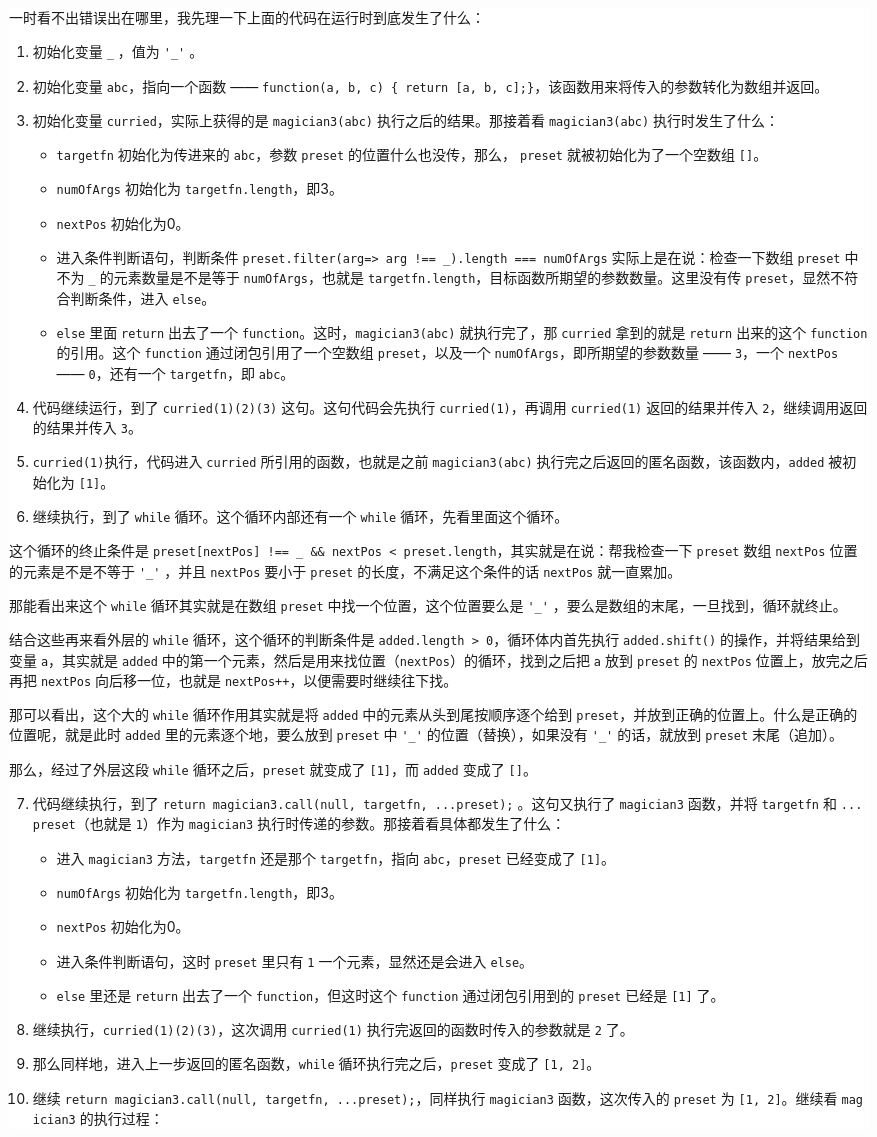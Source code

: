 一时看不出错误出在哪里，我先理一下上面的代码在运行时到底发生了什么：

1. 初始化变量 `_` ，值为 `'_'` 。

2. 初始化变量 `abc`，指向一个函数 —— `function(a, b, c) { return [a, b, c];}`，该函数用来将传入的参数转化为数组并返回。

3. 初始化变量 `curried`，实际上获得的是 `magician3(abc)` 执行之后的结果。那接着看 `magician3(abc)` 执行时发生了什么：

    * `targetfn` 初始化为传进来的 `abc`，参数 `preset` 的位置什么也没传，那么， `preset` 就被初始化为了一个空数组 `[]`。

    * `numOfArgs` 初始化为 `targetfn.length`，即3。

    * `nextPos` 初始化为0。

    * 进入条件判断语句，判断条件 `preset.filter(arg=> arg !== _).length === numOfArgs` 实际上是在说：检查一下数组 `preset` 中不为 `_` 的元素数量是不是等于 `numOfArgs`，也就是 `targetfn.length`，目标函数所期望的参数数量。这里没有传 `preset`，显然不符合判断条件，进入 `else`。

    * `else` 里面 `return` 出去了一个 `function`。这时，`magician3(abc)` 就执行完了，那 `curried` 拿到的就是 `return` 出来的这个 `function` 的引用。这个 `function` 通过闭包引用了一个空数组 `preset`，以及一个 `numOfArgs`，即所期望的参数数量 —— `3`，一个 `nextPos` —— `0`，还有一个 `targetfn`，即 `abc`。

4. 代码继续运行，到了 `curried(1)(2)(3)` 这句。这句代码会先执行 `curried(1)`，再调用 `curried(1)` 返回的结果并传入 `2`，继续调用返回的结果并传入 `3`。

5. `curried(1)`执行，代码进入 `curried` 所引用的函数，也就是之前 `magician3(abc)` 执行完之后返回的匿名函数，该函数内，`added` 被初始化为 `[1]`。

6. 继续执行，到了 `while` 循环。这个循环内部还有一个 `while` 循环，先看里面这个循环。

这个循环的终止条件是 `preset[nextPos] !== _ && nextPos < preset.length`，其实就是在说：帮我检查一下 `preset` 数组 `nextPos` 位置的元素是不是不等于 `'_'` ，并且 `nextPos` 要小于 `preset` 的长度，不满足这个条件的话 `nextPos` 就一直累加。

那能看出来这个 `while` 循环其实就是在数组 `preset` 中找一个位置，这个位置要么是 `'_'` ，要么是数组的末尾，一旦找到，循环就终止。

结合这些再来看外层的 `while` 循环，这个循环的判断条件是 `added.length > 0`，循环体内首先执行 `added.shift()` 的操作，并将结果给到变量 `a`，其实就是 `added` 中的第一个元素，然后是用来找位置（`nextPos`）的循环，找到之后把 `a` 放到 `preset` 的 `nextPos` 位置上，放完之后再把 `nextPos` 向后移一位，也就是 `nextPos++`，以便需要时继续往下找。

那可以看出，这个大的 `while` 循环作用其实就是将 `added` 中的元素从头到尾按顺序逐个给到 `preset`，并放到正确的位置上。什么是正确的位置呢，就是此时 `added` 里的元素逐个地，要么放到 `preset` 中 `'_'` 的位置（替换），如果没有 `'_'` 的话，就放到 `preset` 末尾（追加）。

那么，经过了外层这段 `while` 循环之后，`preset` 就变成了 `[1]`，而 `added` 变成了 `[]`。

7. 代码继续执行，到了 `return magician3.call(null, targetfn, ...preset);` 。这句又执行了 `magician3` 函数，并将 `targetfn` 和 `...preset`（也就是 `1`）作为 `magician3` 执行时传递的参数。那接着看具体都发生了什么：

    * 进入 `magician3` 方法，`targetfn` 还是那个 `targetfn`，指向 `abc`，`preset` 已经变成了 `[1]`。

    * `numOfArgs` 初始化为 `targetfn.length`，即3。

    * `nextPos` 初始化为0。

    * 进入条件判断语句，这时 `preset` 里只有 `1` 一个元素，显然还是会进入 `else`。

    * `else` 里还是 `return` 出去了一个 `function`，但这时这个 `function` 通过闭包引用到的 `preset` 已经是 `[1]` 了。

8. 继续执行，`curried(1)(2)(3)`，这次调用 `curried(1)` 执行完返回的函数时传入的参数就是 `2` 了。

9. 那么同样地，进入上一步返回的匿名函数，`while` 循环执行完之后，`preset` 变成了 `[1, 2]`。

10. 继续 `return magician3.call(null, targetfn, ...preset);`，同样执行 `magician3` 函数，这次传入的 `preset` 为 `[1, 2]`。继续看 `magician3` 的执行过程：
